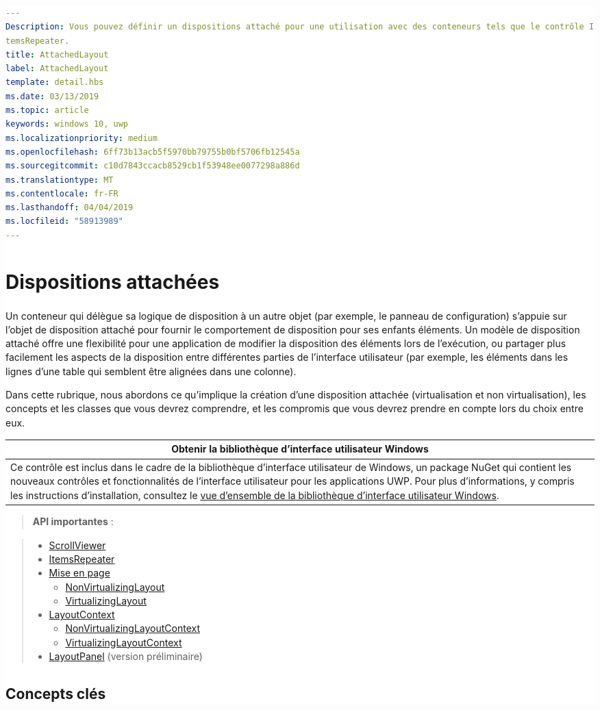 ```yaml
---
Description: Vous pouvez définir un dispositions attaché pour une utilisation avec des conteneurs tels que le contrôle ItemsRepeater.
title: AttachedLayout
label: AttachedLayout
template: detail.hbs
ms.date: 03/13/2019
ms.topic: article
keywords: windows 10, uwp
ms.localizationpriority: medium
ms.openlocfilehash: 6ff73b13acb5f5970bb79755b0bf5706fb12545a
ms.sourcegitcommit: c10d7843ccacb8529cb1f53948ee0077298a886d
ms.translationtype: MT
ms.contentlocale: fr-FR
ms.lasthandoff: 04/04/2019
ms.locfileid: "58913989"
---
```

# <a name="attached-layouts"></a>Dispositions attachées

Un conteneur qui délègue sa logique de disposition à un autre objet (par exemple, le panneau de configuration) s’appuie sur l’objet de disposition attaché pour fournir le comportement de disposition pour ses enfants éléments.  Un modèle de disposition attaché offre une flexibilité pour une application de modifier la disposition des éléments lors de l’exécution, ou partager plus facilement les aspects de la disposition entre différentes parties de l’interface utilisateur (par exemple, les éléments dans les lignes d’une table qui semblent être alignées dans une colonne).

Dans cette rubrique, nous abordons ce qu’implique la création d’une disposition attachée (virtualisation et non virtualisation), les concepts et les classes que vous devrez comprendre, et les compromis que vous devrez prendre en compte lors du choix entre eux.

| **Obtenir la bibliothèque d’interface utilisateur Windows** |
| - |
| Ce contrôle est inclus dans le cadre de la bibliothèque d’interface utilisateur de Windows, un package NuGet qui contient les nouveaux contrôles et fonctionnalités de l’interface utilisateur pour les applications UWP. Pour plus d’informations, y compris les instructions d’installation, consultez le [vue d’ensemble de la bibliothèque d’interface utilisateur Windows](https://docs.microsoft.com/uwp/toolkits/winui/). |

> **API importantes** :

> * [ScrollViewer](/uwp/api/windows.ui.xaml.controls.scrollviewer)
> * [ItemsRepeater](/windows/uwp/design/controls-and-patterns/items-repeater)
> * [Mise en page](/uwp/api/microsoft.ui.xaml.controls.layout)
>     * [NonVirtualizingLayout](/uwp/api/microsoft.ui.xaml.controls.nonvirtualizinglayout)
>     * [VirtualizingLayout](/uwp/api/microsoft.ui.xaml.controls.virtualizinglayout)
> * [LayoutContext](/uwp/api/microsoft.ui.xaml.controls.layoutcontext)
>     * [NonVirtualizingLayoutContext](/uwp/api/microsoft.ui.xaml.controls.nonvirtualizinglayoutcontext)
>     * [VirtualizingLayoutContext](/uwp/api/microsoft.ui.xaml.controls.virtualizinglayoutcontext)
> * [LayoutPanel](/uwp/api/microsoft.ui.xaml.controls.layoutpanel) (version préliminaire)

## <a name="key-concepts"></a>Concepts clés
